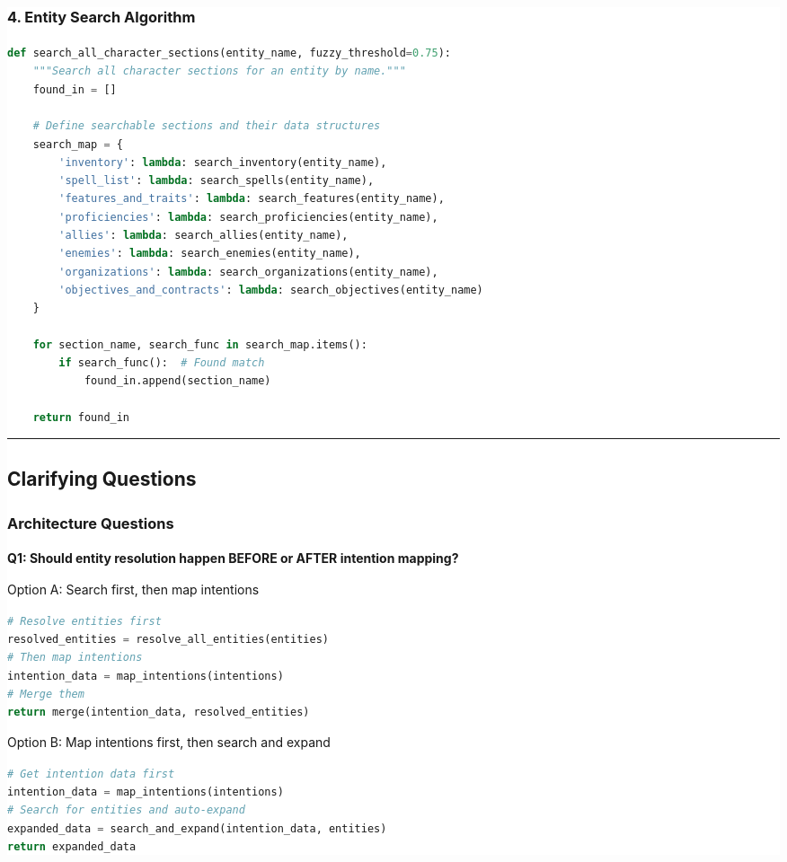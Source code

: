 ### 4. Entity Search Algorithm

```python
def search_all_character_sections(entity_name, fuzzy_threshold=0.75):
    """Search all character sections for an entity by name."""
    found_in = []
    
    # Define searchable sections and their data structures
    search_map = {
        'inventory': lambda: search_inventory(entity_name),
        'spell_list': lambda: search_spells(entity_name),
        'features_and_traits': lambda: search_features(entity_name),
        'proficiencies': lambda: search_proficiencies(entity_name),
        'allies': lambda: search_allies(entity_name),
        'enemies': lambda: search_enemies(entity_name),
        'organizations': lambda: search_organizations(entity_name),
        'objectives_and_contracts': lambda: search_objectives(entity_name)
    }
    
    for section_name, search_func in search_map.items():
        if search_func():  # Found match
            found_in.append(section_name)
    
    return found_in
```

---

## Clarifying Questions

### Architecture Questions

**Q1: Should entity resolution happen BEFORE or AFTER intention mapping?**

Option A: Search first, then map intentions
```python
# Resolve entities first
resolved_entities = resolve_all_entities(entities)
# Then map intentions
intention_data = map_intentions(intentions)
# Merge them
return merge(intention_data, resolved_entities)
```

Option B: Map intentions first, then search and expand
```python
# Get intention data first
intention_data = map_intentions(intentions)
# Search for entities and auto-expand
expanded_data = search_and_expand(intention_data, entities)
return expanded_data
```
